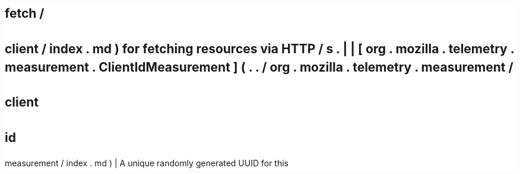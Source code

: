 fetch
/
-
client
/
index
.
md
)
for
fetching
resources
via
HTTP
/
s
.
|
|
[
org
.
mozilla
.
telemetry
.
measurement
.
ClientIdMeasurement
]
(
.
.
/
org
.
mozilla
.
telemetry
.
measurement
/
-
client
-
id
-
measurement
/
index
.
md
)
|
A
unique
randomly
generated
UUID
for
this